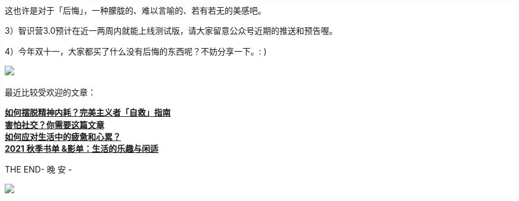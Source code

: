   

这也许是对于「后悔」，一种朦胧的、难以言喻的、若有若无的美感吧。

  

3）智识营3.0预计在近一两周内就能上线测试版，请大家留意公众号近期的推送和预告喔。

  

4）今年双十一，大家都买了什么没有后悔的东西呢？不妨分享一下。: )

  

![](https://mmbiz.qpic.cn/mmbiz_jpg/yWXmuSFeCk1UAJSfccwC1v2CTZEicnqicT9rf1WTtrRIx7ZzITQF2EpiaePyvvFpfQPDvx1YtfOicIdpmzyHNtgWwQ/640?wx_fmt=jpeg)

最近比较受欢迎的文章：  
  
[**如何摆脱精神内耗？**](http://mp.weixin.qq.com/s?__biz=MzAxNTY0NjEzNg==&mid=2247486518&idx=1&sn=7d253246c16c32d05c59dd399b8488a5&chksm=9b81a0e1acf629f72d55aba257c4cffd352c43552531886e993a9c2820c6ef7241e9965bcc1b&scene=21#wechat_redirect)[**完美主义者「自救」指南**](http://mp.weixin.qq.com/s?__biz=MzAxNTY0NjEzNg==&mid=2247486572&idx=1&sn=df263826fd8ee8ce571424eecd178a4d&chksm=9b81a0bbacf629ad9a344661f49ddde74c4b07c1ea172bffd43920bae18860ed0fdcef070f93&scene=21#wechat_redirect)  
[**害怕社交？你需要这篇文章**](http://mp.weixin.qq.com/s?__biz=MzAxNTY0NjEzNg==&mid=2247486581&idx=1&sn=3835208050d76adea338d6ebbea1cb56&chksm=9b81a0a2acf629b4a2b36d10dd7309ad7603bfca096bc486018a65be19dd4d21d6fba479bd8d&scene=21#wechat_redirect)  
[**如何应对生活中的疲惫和心累？**](http://mp.weixin.qq.com/s?__biz=MzAxNTY0NjEzNg==&mid=2247486577&idx=1&sn=987640aff2604821489f020673152082&chksm=9b81a0a6acf629b0d7f118e45653fed1aa7f43d5964347a80649b5242e5e5a4b911881a38629&scene=21#wechat_redirect)  
[**2021 秋季书单
&影单：生活的乐趣与闲适**](http://mp.weixin.qq.com/s?__biz=MzAxNTY0NjEzNg==&mid=2247486611&idx=1&sn=531e0a93a4ea38b4db1d3a9ed9293d48&chksm=9b81a044acf6295228845822a59ca096b8cecc68c15d332f58d4f5a8cb65d7a0b961b7350c02&scene=21#wechat_redirect)  
  
  
THE END\- 晚 安 -

![](https://mmbiz.qpic.cn/mmbiz_jpg/yWXmuSFeCk33joyMvm5M1jmIC1WlLn0aWxS6DUZnSQ7r7nxWTAxVmXmg8fpgBWSB2gicMQGStZAQ91TpCNsUq7w/640?wx_fmt=jpeg)

